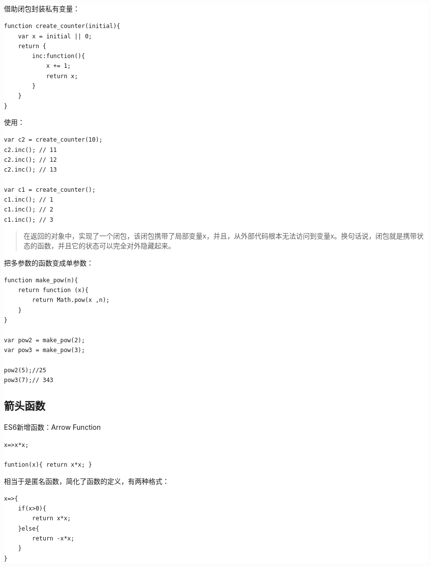 借助闭包封装私有变量：

	function create_counter(initial){
		var x = initial || 0;
		return {
			inc:function(){
				x += 1;
				return x;
			}
		}
	}

使用：

	var c2 = create_counter(10);
	c2.inc(); // 11
	c2.inc(); // 12
	c2.inc(); // 13

	var c1 = create_counter();
	c1.inc(); // 1
	c1.inc(); // 2
	c1.inc(); // 3

>在返回的对象中，实现了一个闭包，该闭包携带了局部变量x，并且，从外部代码根本无法访问到变量x。换句话说，闭包就是携带状态的函数，并且它的状态可以完全对外隐藏起来。

把多参数的函数变成单参数：

	function make_pow(n){
		return function (x){
			return Math.pow(x ,n);
		}
	}

	var pow2 = make_pow(2);
	var pow3 = make_pow(3);

	pow2(5);//25
	pow3(7);// 343


## 箭头函数

ES6新增函数：Arrow Function

	x=>x*x;

	funtion(x){ return x*x; }

相当于是匿名函数，简化了函数的定义，有两种格式：

	x=>{
		if(x>0){
			return x*x;
		}else{
			return -x*x;
		}
	}
